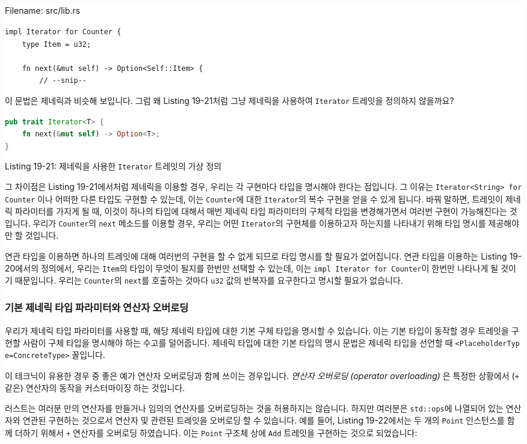 <span class="filename">Filename: src/lib.rs</span>

```rust,ignore
impl Iterator for Counter {
    type Item = u32;

    fn next(&mut self) -> Option<Self::Item> {
        // --snip--
```

이 문법은 제네릭과 비슷해 보입니다. 그럼 왜 Listing 19-21처럼 그냥
제네릭을 사용하여 `Iterator` 트레잇을 정의하지 않을까요?

```rust
pub trait Iterator<T> {
    fn next(&mut self) -> Option<T>;
}
```

<span class="caption">Listing 19-21: 제네릭을 사용한 `Iterator` 트레잇의
가상 정의</span>

그 차이점은 Listing 19-21에서처럼 제네릭을 이용할 경우, 우리는 각 구현마다
타입을 명시해야 한다는 점입니다. 그 이유는 `Iterator<String> for Counter`
이나 어떠한 다른 타입도 구현할 수 있는데, 이는 `Counter`에 대한 `Iterator`의
복수 구현을 얻을 수 있게 됩니다. 바꿔 말하면, 트레잇이 제네릭 파라미터를 가지게 될 때,
이것이 하나의 타입에 대해서 매번 제네릭 타입 파라미터의 구체적 타입을 변경해가면서
여러번 구현이 가능해진다는 것입니다. 우리가 `Counter`의 `next` 메소드를 이용할
경우, 우리는 어떤 `Iterator`의 구현체를 이용하고자 하는지를 나타내기 위해 타입
명시를 제공해야만 할 것입니다.

연관 타입을 이용하면 하나의 트레잇에 대해 여러번의 구현을 할 수 없게 되므로
타입 명시를 할 필요가 없어집니다. 연관 타입을 이용하는 Listing 19-20에서의
정의에서, 우리는 `Item`의 타입이 무엇이 될지를 한번만 선택할 수 있는데,
이는 `impl Iterator for Counter`이 한번만 나타나게 될 것이기 때문입니다.
우리는 `Counter`의 `next`를 호출하는 것마다 `u32` 값의 반복자를 요구한다고
명시할 필요가 없습니다.

### 기본 제네릭 타입 파라미터와 연산자 오버로딩

우리가 제네릭 타입 파라미터를 사용할 때, 해당 제네릭 타입에 대한 기본 구체 타입을
명시할 수 있습니다. 이는 기본 타입이 동작할 경우 트레잇을 구현할 사람이 구체 타입을
명시해야 하는 수고를 덜어줍니다. 제네릭 타입에 대한 기본 타입의 명시 문법은
제네릭 타입을 선언할 때 `<PlaceholderType=ConcreteType>`
꼴입니다.

이 테크닉이 유용한 경우 중 좋은 예가 연산자 오버로딩과 함께 쓰이는 경우입니다.
*연산자 오버로딩 (operator overloading)* 은 특정한 상황에서 (`+` 같은)
연산자의 동작을 커스터마이징 하는 것입니다.

러스트는 여러분 만의 연산자를 만들거나 임의의 연산자를 오버로딩하는 것을 허용하지는
않습니다. 하지만 여러분은 `std::ops`에 나열되어 있는 연산자와 연관된 구현하는
것으로서 연산자 및 관련된 트레잇을 오버로딩 할 수 있습니다. 예를 들어,
Listing 19-22에서는 두 개의 `Point` 인스턴스를 함께 더하기 위해서
`+` 연산자를 오버로딩 하였습니다. 이는 `Point` 구조체 상에 `Add` 트레잇을
구현하는 것으로 되었습니다:
